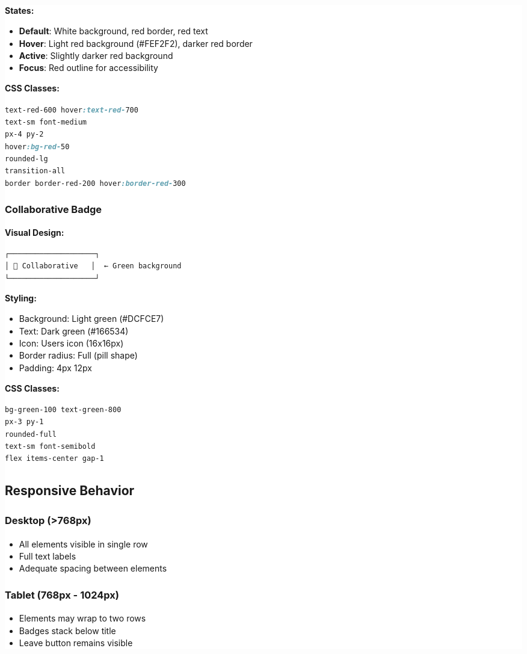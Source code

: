 **States:**
- **Default**: White background, red border, red text
- **Hover**: Light red background (#FEF2F2), darker red border
- **Active**: Slightly darker red background
- **Focus**: Red outline for accessibility

**CSS Classes:**
```css
text-red-600 hover:text-red-700 
text-sm font-medium 
px-4 py-2 
hover:bg-red-50 
rounded-lg 
transition-all 
border border-red-200 hover:border-red-300
```

### Collaborative Badge

**Visual Design:**
```
┌────────────────────┐
│ 👥 Collaborative   │  ← Green background
└────────────────────┘
```

**Styling:**
- Background: Light green (#DCFCE7)
- Text: Dark green (#166534)
- Icon: Users icon (16x16px)
- Border radius: Full (pill shape)
- Padding: 4px 12px

**CSS Classes:**
```css
bg-green-100 text-green-800 
px-3 py-1 
rounded-full 
text-sm font-semibold 
flex items-center gap-1
```

## Responsive Behavior

### Desktop (>768px)
- All elements visible in single row
- Full text labels
- Adequate spacing between elements

### Tablet (768px - 1024px)
- Elements may wrap to two rows
- Badges stack below title
- Leave button remains visible
